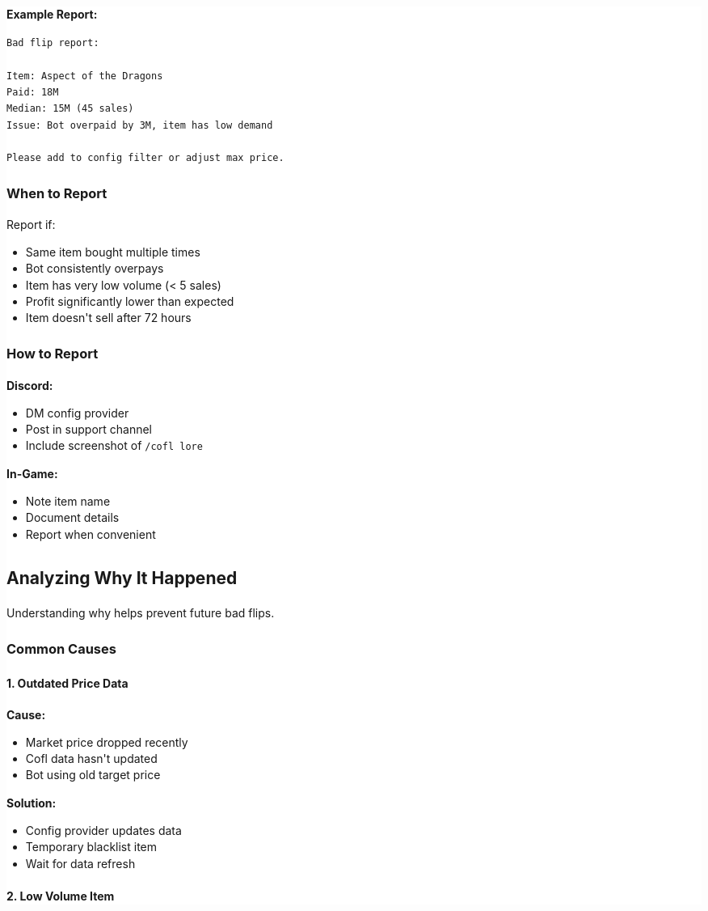 **Example Report:**
```
Bad flip report:

Item: Aspect of the Dragons
Paid: 18M
Median: 15M (45 sales)
Issue: Bot overpaid by 3M, item has low demand

Please add to config filter or adjust max price.
```

### When to Report

Report if:
- Same item bought multiple times
- Bot consistently overpays
- Item has very low volume (< 5 sales)
- Profit significantly lower than expected
- Item doesn't sell after 72 hours

### How to Report

**Discord:**
- DM config provider
- Post in support channel
- Include screenshot of `/cofl lore`

**In-Game:**
- Note item name
- Document details
- Report when convenient

## Analyzing Why It Happened

Understanding why helps prevent future bad flips.

### Common Causes

#### 1. Outdated Price Data

**Cause:**
- Market price dropped recently
- Cofl data hasn't updated
- Bot using old target price

**Solution:**
- Config provider updates data
- Temporary blacklist item
- Wait for data refresh

#### 2. Low Volume Item
